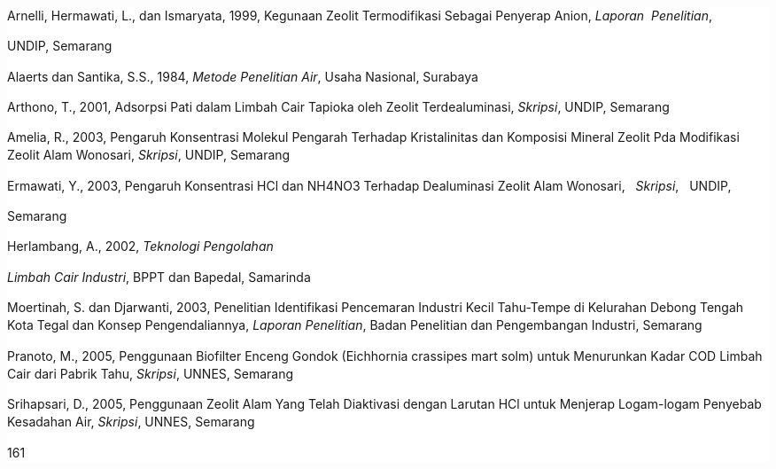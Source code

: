 <p><span class="font5">Arnelli, Hermawati, L., dan Ismaryata, 1999, Kegunaan Zeolit Termodifikasi Sebagai Penyerap Anion, </span><span class="font5" style="font-style:italic;">Laporan &nbsp;Penelitian</span><span class="font5">,</span></p>
<p><span class="font5">UNDIP, Semarang</span></p>
<p><span class="font5">Alaerts dan Santika, S.S., 1984, </span><span class="font5" style="font-style:italic;">Metode Penelitian Air</span><span class="font5">, Usaha Nasional, Surabaya</span></p>
<p><span class="font5">Arthono, T., 2001, Adsorpsi Pati dalam Limbah Cair Tapioka oleh Zeolit Terdealuminasi, </span><span class="font5" style="font-style:italic;">Skripsi</span><span class="font5">, UNDIP, Semarang</span></p>
<p><span class="font5">Amelia, R., 2003, Pengaruh Konsentrasi Molekul Pengarah Terhadap Kristalinitas dan Komposisi Mineral Zeolit Pda Modifikasi Zeolit Alam Wonosari, </span><span class="font5" style="font-style:italic;">Skripsi</span><span class="font5">, UNDIP, Semarang</span></p>
<p><span class="font5">Ermawati, Y., 2003, Pengaruh Konsentrasi HCl dan NH</span><span class="font1">4</span><span class="font5">NO</span><span class="font1">3 </span><span class="font5">Terhadap Dealuminasi Zeolit Alam Wonosari, &nbsp;&nbsp;</span><span class="font5" style="font-style:italic;">Skripsi</span><span class="font5">, &nbsp;&nbsp;UNDIP,</span></p>
<p><span class="font5">Semarang</span></p>
<p><span class="font5">Herlambang, A., 2002, </span><span class="font5" style="font-style:italic;">Teknologi Pengolahan</span></p>
<p><span class="font5" style="font-style:italic;">Limbah Cair Industri</span><span class="font5">, BPPT dan Bapedal, Samarinda</span></p>
<p><span class="font5">Moertinah, S. dan Djarwanti, 2003, Penelitian Identifikasi Pencemaran Industri Kecil Tahu-Tempe di Kelurahan Debong Tengah Kota Tegal dan Konsep Pengendaliannya, </span><span class="font5" style="font-style:italic;">Laporan Penelitian</span><span class="font5">, Badan Penelitian dan Pengembangan Industri, Semarang</span></p>
<p><span class="font5">Pranoto, M., 2005, Penggunaan Biofilter Enceng Gondok (Eichhornia crassipes mart solm) untuk Menurunkan Kadar COD Limbah Cair dari Pabrik Tahu, </span><span class="font5" style="font-style:italic;">Skripsi</span><span class="font5">, UNNES, Semarang</span></p>
<p><span class="font5">Srihapsari, D., 2005, Penggunaan Zeolit Alam Yang Telah Diaktivasi dengan Larutan HCl untuk Menjerap Logam-logam Penyebab Kesadahan Air, </span><span class="font5" style="font-style:italic;">Skripsi</span><span class="font5">, UNNES, Semarang</span></p>
<p><span class="font4">161</span></p>